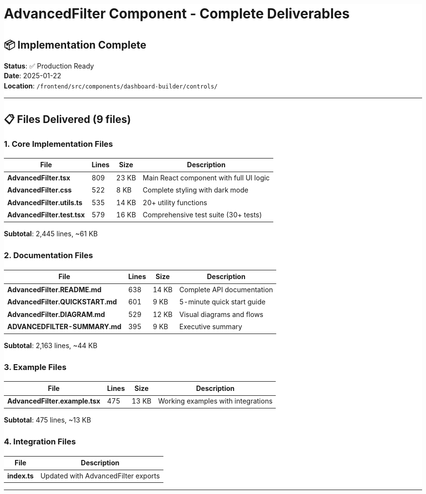 # AdvancedFilter Component - Complete Deliverables

## 📦 Implementation Complete

**Status**: ✅ Production Ready  
**Date**: 2025-01-22  
**Location**: `/frontend/src/components/dashboard-builder/controls/`

---

## 📋 Files Delivered (9 files)

### 1. Core Implementation Files

| File | Lines | Size | Description |
|------|-------|------|-------------|
| **AdvancedFilter.tsx** | 809 | 23 KB | Main React component with full UI logic |
| **AdvancedFilter.css** | 522 | 8 KB | Complete styling with dark mode |
| **AdvancedFilter.utils.ts** | 535 | 14 KB | 20+ utility functions |
| **AdvancedFilter.test.tsx** | 579 | 16 KB | Comprehensive test suite (30+ tests) |

**Subtotal**: 2,445 lines, ~61 KB

### 2. Documentation Files

| File | Lines | Size | Description |
|------|-------|------|-------------|
| **AdvancedFilter.README.md** | 638 | 14 KB | Complete API documentation |
| **AdvancedFilter.QUICKSTART.md** | 601 | 9 KB | 5-minute quick start guide |
| **AdvancedFilter.DIAGRAM.md** | 529 | 12 KB | Visual diagrams and flows |
| **ADVANCEDFILTER-SUMMARY.md** | 395 | 9 KB | Executive summary |

**Subtotal**: 2,163 lines, ~44 KB

### 3. Example Files

| File | Lines | Size | Description |
|------|-------|------|-------------|
| **AdvancedFilter.example.tsx** | 475 | 13 KB | Working examples with integrations |

**Subtotal**: 475 lines, ~13 KB

### 4. Integration Files

| File | Description |
|------|-------------|
| **index.ts** | Updated with AdvancedFilter exports |

---